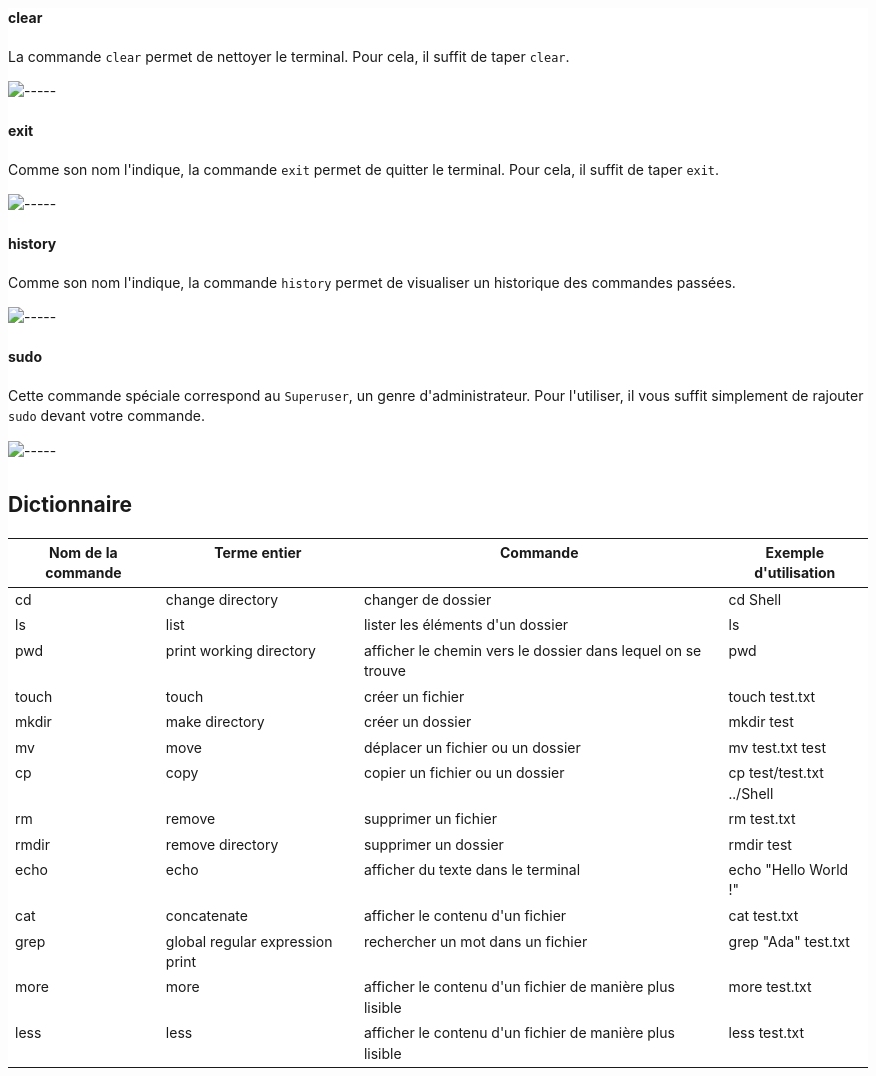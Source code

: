 #### clear

La commande `clear` permet de nettoyer le terminal. Pour cela, il suffit de taper `clear`.

![-----](https://raw.githubusercontent.com/andreasbm/readme/master/assets/lines/rainbow.png)

#### exit

Comme son nom l'indique, la commande `exit` permet de quitter le terminal. Pour cela, il suffit de taper `exit`.

![-----](https://raw.githubusercontent.com/andreasbm/readme/master/assets/lines/rainbow.png)

#### history

Comme son nom l'indique, la commande `history` permet de visualiser un historique des commandes passées.

![-----](https://raw.githubusercontent.com/andreasbm/readme/master/assets/lines/rainbow.png)

#### sudo

Cette commande spéciale correspond au `Superuser`, un genre d'administrateur. Pour l'utiliser, il vous suffit simplement de rajouter `sudo` devant votre commande.

![-----](https://raw.githubusercontent.com/andreasbm/readme/master/assets/lines/rainbow.png)



## Dictionnaire

| Nom de la commande | Terme entier | Commande | Exemple d'utilisation |
| ------------------ | ------------ | -------- | --------------------- |
| cd | change directory | changer de dossier | cd Shell |
| ls | list | lister les éléments d'un dossier | ls |
| pwd | print working directory | afficher le chemin vers le dossier dans lequel on se trouve | pwd |
| touch | touch | créer un fichier | touch test.txt |
| mkdir | make directory | créer un dossier | mkdir test |
| mv | move | déplacer un fichier ou un dossier | mv test.txt test |
| cp | copy | copier un fichier ou un dossier | cp test/test.txt ../Shell |
| rm | remove | supprimer un fichier | rm test.txt |
| rmdir | remove directory | supprimer un dossier | rmdir test |
| echo | echo | afficher du texte dans le terminal | echo "Hello World !" |
| cat | concatenate | afficher le contenu d'un fichier | cat test.txt |
| grep | global regular expression print | rechercher un mot dans un fichier | grep "Ada" test.txt |
| more | more | afficher le contenu d'un fichier de manière plus lisible | more test.txt |
| less | less | afficher le contenu d'un fichier de manière plus lisible | less test.txt |
